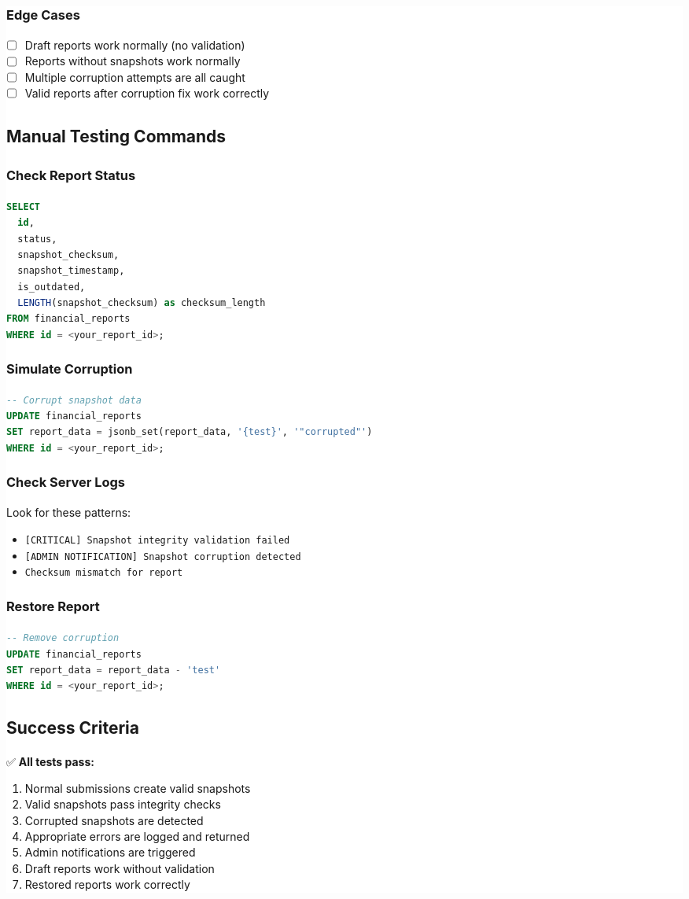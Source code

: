 ### Edge Cases
- [ ] Draft reports work normally (no validation)
- [ ] Reports without snapshots work normally
- [ ] Multiple corruption attempts are all caught
- [ ] Valid reports after corruption fix work correctly

## Manual Testing Commands

### Check Report Status
```sql
SELECT 
  id,
  status,
  snapshot_checksum,
  snapshot_timestamp,
  is_outdated,
  LENGTH(snapshot_checksum) as checksum_length
FROM financial_reports
WHERE id = <your_report_id>;
```

### Simulate Corruption
```sql
-- Corrupt snapshot data
UPDATE financial_reports
SET report_data = jsonb_set(report_data, '{test}', '"corrupted"')
WHERE id = <your_report_id>;
```

### Check Server Logs
Look for these patterns:
- `[CRITICAL] Snapshot integrity validation failed`
- `[ADMIN NOTIFICATION] Snapshot corruption detected`
- `Checksum mismatch for report`

### Restore Report
```sql
-- Remove corruption
UPDATE financial_reports
SET report_data = report_data - 'test'
WHERE id = <your_report_id>;
```

## Success Criteria

✅ **All tests pass:**
1. Normal submissions create valid snapshots
2. Valid snapshots pass integrity checks
3. Corrupted snapshots are detected
4. Appropriate errors are logged and returned
5. Admin notifications are triggered
6. Draft reports work without validation
7. Restored reports work correctly
